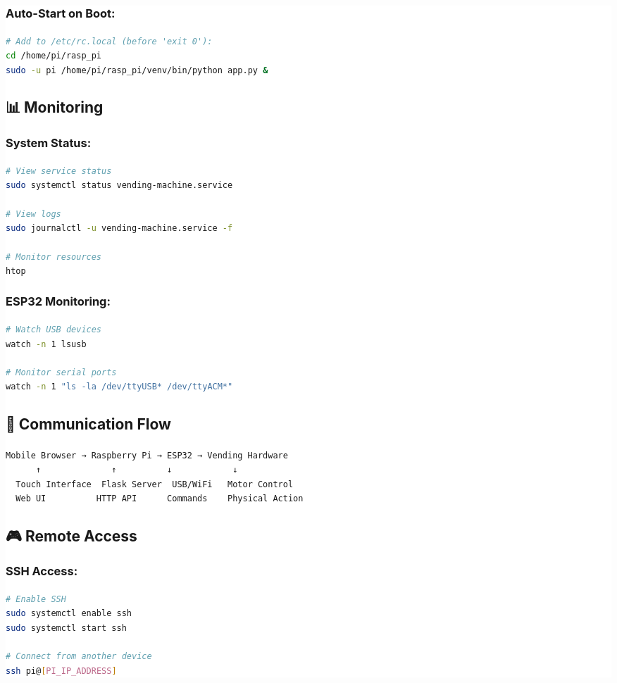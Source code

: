 ### **Auto-Start on Boot:**
```bash
# Add to /etc/rc.local (before 'exit 0'):
cd /home/pi/rasp_pi
sudo -u pi /home/pi/rasp_pi/venv/bin/python app.py &
```

## 📊 Monitoring

### **System Status:**
```bash
# View service status
sudo systemctl status vending-machine.service

# View logs
sudo journalctl -u vending-machine.service -f

# Monitor resources
htop
```

### **ESP32 Monitoring:**
```bash
# Watch USB devices
watch -n 1 lsusb

# Monitor serial ports
watch -n 1 "ls -la /dev/ttyUSB* /dev/ttyACM*"
```

## 🔄 Communication Flow

```
Mobile Browser → Raspberry Pi → ESP32 → Vending Hardware
      ↑              ↑          ↓            ↓
  Touch Interface  Flask Server  USB/WiFi   Motor Control
  Web UI          HTTP API      Commands    Physical Action
```

## 🎮 Remote Access

### **SSH Access:**
```bash
# Enable SSH
sudo systemctl enable ssh
sudo systemctl start ssh

# Connect from another device
ssh pi@[PI_IP_ADDRESS]
```
